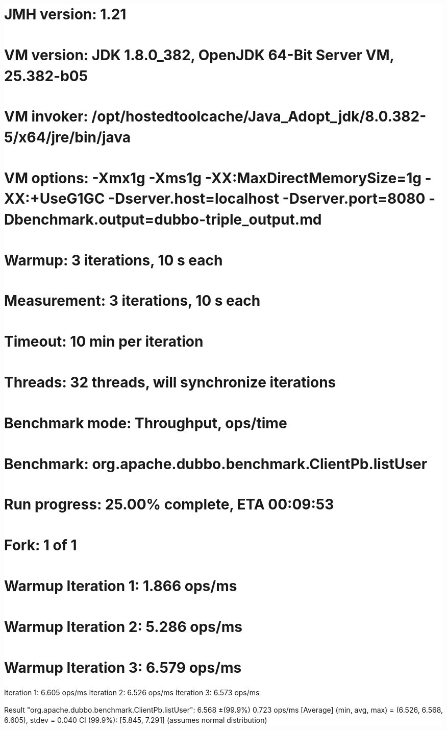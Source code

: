 
# JMH version: 1.21
# VM version: JDK 1.8.0_382, OpenJDK 64-Bit Server VM, 25.382-b05
# VM invoker: /opt/hostedtoolcache/Java_Adopt_jdk/8.0.382-5/x64/jre/bin/java
# VM options: -Xmx1g -Xms1g -XX:MaxDirectMemorySize=1g -XX:+UseG1GC -Dserver.host=localhost -Dserver.port=8080 -Dbenchmark.output=dubbo-triple_output.md
# Warmup: 3 iterations, 10 s each
# Measurement: 3 iterations, 10 s each
# Timeout: 10 min per iteration
# Threads: 32 threads, will synchronize iterations
# Benchmark mode: Throughput, ops/time
# Benchmark: org.apache.dubbo.benchmark.ClientPb.listUser

# Run progress: 25.00% complete, ETA 00:09:53
# Fork: 1 of 1
# Warmup Iteration   1: 1.866 ops/ms
# Warmup Iteration   2: 5.286 ops/ms
# Warmup Iteration   3: 6.579 ops/ms
Iteration   1: 6.605 ops/ms
Iteration   2: 6.526 ops/ms
Iteration   3: 6.573 ops/ms


Result "org.apache.dubbo.benchmark.ClientPb.listUser":
  6.568 ±(99.9%) 0.723 ops/ms [Average]
  (min, avg, max) = (6.526, 6.568, 6.605), stdev = 0.040
  CI (99.9%): [5.845, 7.291] (assumes normal distribution)

